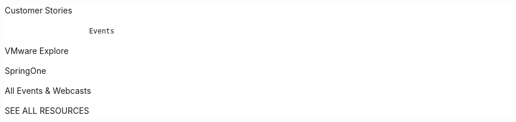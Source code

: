 Customer Stories 












                
                
                        Events
                
   			










VMware Explore 




SpringOne 




All Events & Webcasts 









































SEE ALL RESOURCES






